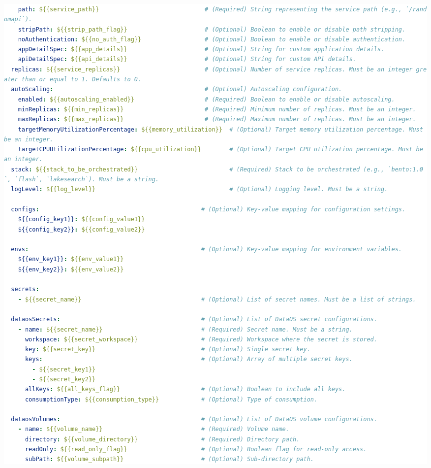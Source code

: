 ```yaml
    path: ${{service_path}}                              # (Required) String representing the service path (e.g., `/randomapi`).
    stripPath: ${{strip_path_flag}}                      # (Optional) Boolean to enable or disable path stripping.
    noAuthentication: ${{no_auth_flag}}                  # (Optional) Boolean to enable or disable authentication.
    appDetailSpec: ${{app_details}}                      # (Optional) String for custom application details.
    apiDetailSpec: ${{api_details}}                      # (Optional) String for custom API details.
  replicas: ${{service_replicas}}                        # (Optional) Number of service replicas. Must be an integer greater than or equal to 1. Defaults to 0.
  autoScaling:                                           # (Optional) Autoscaling configuration.
    enabled: ${{autoscaling_enabled}}                    # (Required) Boolean to enable or disable autoscaling.
    minReplicas: ${{min_replicas}}                       # (Required) Minimum number of replicas. Must be an integer.
    maxReplicas: ${{max_replicas}}                       # (Required) Maximum number of replicas. Must be an integer.
    targetMemoryUtilizationPercentage: ${{memory_utilization}}  # (Optional) Target memory utilization percentage. Must be an integer.
    targetCPUUtilizationPercentage: ${{cpu_utilization}}        # (Optional) Target CPU utilization percentage. Must be an integer.
  stack: ${{stack_to_be_orchestrated}}                          # (Required) Stack to be orchestrated (e.g., `bento:1.0`, `flash`, `lakesearch`). Must be a string.
  logLevel: ${{log_level}}                                      # (Optional) Logging level. Must be a string.

  configs:                                              # (Optional) Key-value mapping for configuration settings.
    ${{config_key1}}: ${{config_value1}}  
    ${{config_key2}}: ${{config_value2}}  

  envs:                                                 # (Optional) Key-value mapping for environment variables.
    ${{env_key1}}: ${{env_value1}}  
    ${{env_key2}}: ${{env_value2}}  

  secrets:  
    - ${{secret_name}}                                  # (Optional) List of secret names. Must be a list of strings.

  dataosSecrets:                                        # (Optional) List of DataOS secret configurations.
    - name: ${{secret_name}}                            # (Required) Secret name. Must be a string.
      workspace: ${{secret_workspace}}                  # (Required) Workspace where the secret is stored.
      key: ${{secret_key}}                              # (Optional) Single secret key.
      keys:                                             # (Optional) Array of multiple secret keys.
        - ${{secret_key1}}  
        - ${{secret_key2}}  
      allKeys: ${{all_keys_flag}}                       # (Optional) Boolean to include all keys.
      consumptionType: ${{consumption_type}}            # (Optional) Type of consumption.

  dataosVolumes:                                        # (Optional) List of DataOS volume configurations.
    - name: ${{volume_name}}                            # (Required) Volume name.
      directory: ${{volume_directory}}                  # (Required) Directory path.
      readOnly: ${{read_only_flag}}                     # (Optional) Boolean flag for read-only access.
      subPath: ${{volume_subpath}}                      # (Optional) Sub-directory path.

```